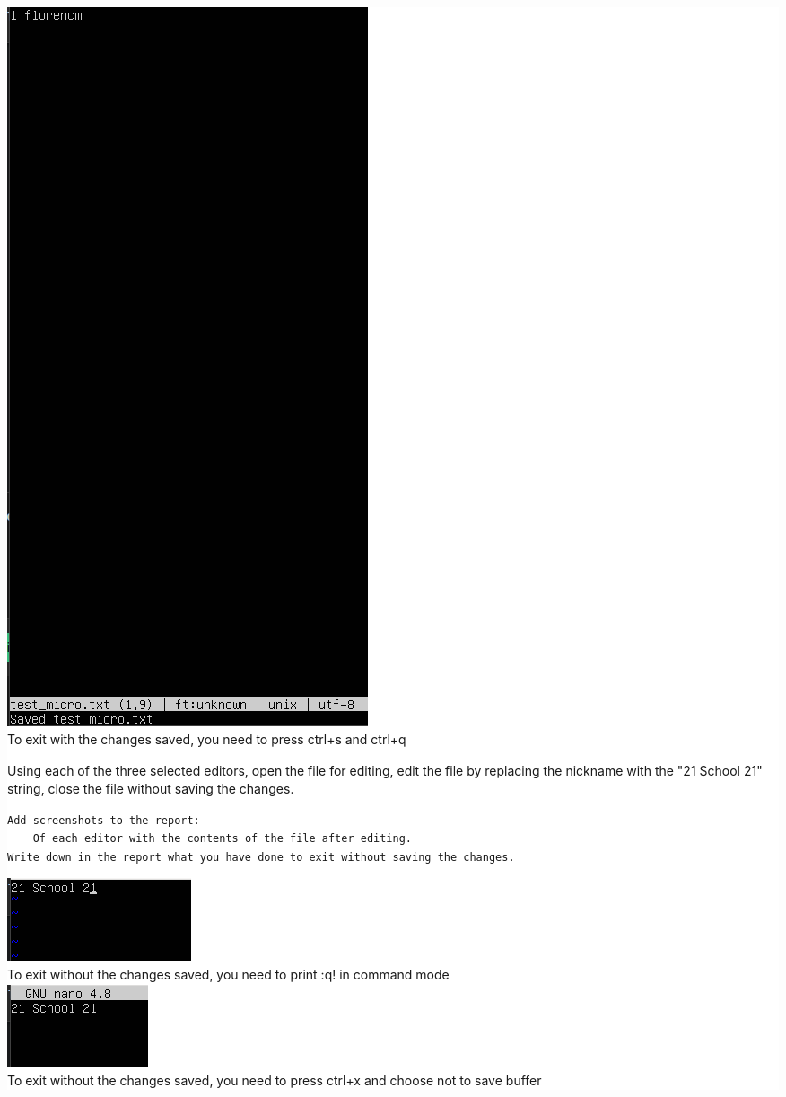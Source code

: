 ![micro](assets/7.3.png)  
To exit with the changes saved, you need to press ctrl+s and ctrl+q

Using each of the three selected editors, open the file for editing, edit the file by replacing the nickname with the "21 School 21" string, close the file without saving the changes.

    Add screenshots to the report:
        Of each editor with the contents of the file after editing.
    Write down in the report what you have done to exit without saving the changes.

![vim](assets/7.4.png)  
To exit without the changes saved, you need to print :q! in command mode  
![nano](assets/7.5.png)  
To exit without the changes saved, you need to press ctrl+x and choose not to save buffer  